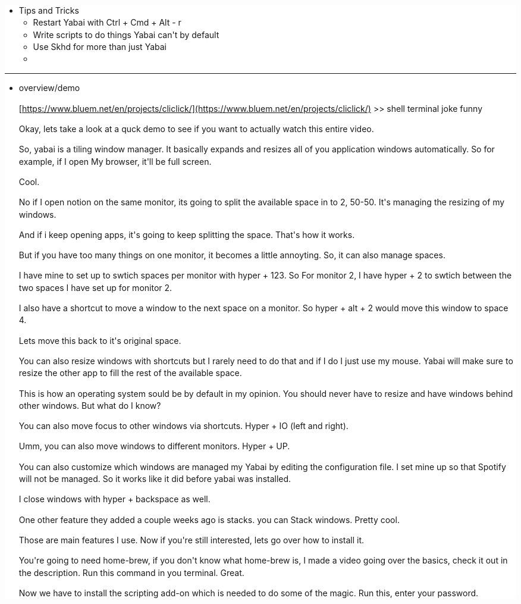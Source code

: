 - Tips and Tricks
    - Restart Yabai with Ctrl + Cmd + Alt - r
    - Write scripts to do things Yabai can't by default
    - Use Skhd for more than just Yabai
    - 

---

- overview/demo

    [https://www.bluem.net/en/projects/cliclick/](https://www.bluem.net/en/projects/cliclick/) >> shell terminal joke funny

    Okay, lets take a look at a quck demo to see if you want to actually watch this entire video.

    So, yabai is a tiling window manager. It basically expands and resizes all of you application windows automatically. So for example, if I open My browser, it'll be full screen. 

    Cool. 

    No if I open notion on the same monitor, its going to split the available space in to 2, 50-50. It's managing the resizing of my windows. 

    And if i keep opening apps, it's going to keep splitting the space. That's how it works. 

    But if you have too many things on one monitor, it becomes a little annoyting. So, it can also manage spaces.

    I have mine to set up to swtich spaces per monitor with hyper + 123. So For monitor 2, I have hyper + 2 to swtich between the two spaces I have set up for monitor 2.

    I also have a shortcut to move a window to the next space on a monitor. So hyper  + alt + 2 would move this window to space  4. 

    Lets move this back to it's original space. 

    You can also resize windows with shortcuts but I rarely need to do that and if I do I just use my mouse. Yabai will make sure to resize the other app to fill the rest of the available space. 

    This is how an operating system sould be by default in my opinion. You should never have to resize and have windows behind other windows. But what do I know?

    You can also move focus to other windows via shortcuts. Hyper + IO (left and right). 

    Umm, you can also move windows to different monitors. Hyper + UP. 

    You can also customize which windows are managed my Yabai by editing the configuration file. I set mine up so that Spotify will not be managed. So it works like it did before yabai was installed.

    I close windows with hyper + backspace as well.

    One other feature they added a couple weeks ago is stacks. you can Stack windows. Pretty cool.

    Those are main features I use. Now if you're still interested, lets go over how to install it. 

    You're going to need home-brew, if you don't know what home-brew is, I made a video going over the basics, check it out in the description. Run this command in you terminal. Great. 

    Now we have to install the scripting add-on which is needed to do some of the magic. Run this, enter your password. 
